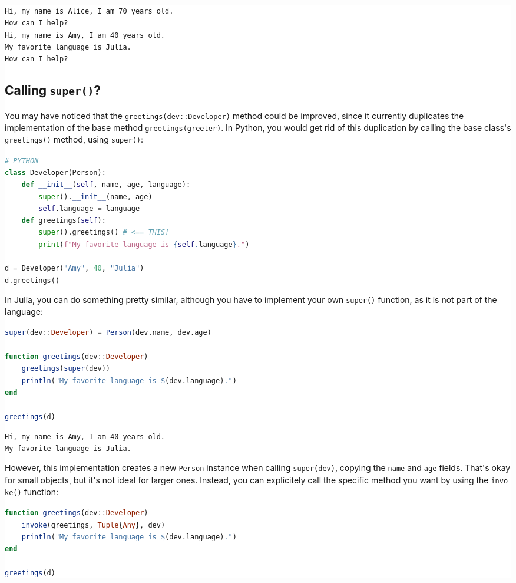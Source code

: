     Hi, my name is Alice, I am 70 years old.
    How can I help?
    Hi, my name is Amy, I am 40 years old.
    My favorite language is Julia.
    How can I help?


## Calling `super()`?
You may have noticed that the `greetings(dev::Developer)` method could be improved, since it currently duplicates the implementation of the base method `greetings(greeter)`. In Python, you would get rid of this duplication by calling the base class's `greetings()` method, using `super()`:

```python
# PYTHON
class Developer(Person):
    def __init__(self, name, age, language):
        super().__init__(name, age)
        self.language = language
    def greetings(self):
        super().greetings() # <== THIS!
        print(f"My favorite language is {self.language}.")

d = Developer("Amy", 40, "Julia")
d.greetings()
```

In Julia, you can do something pretty similar, although you have to implement your own `super()` function, as it is not part of the language:


```julia
super(dev::Developer) = Person(dev.name, dev.age)

function greetings(dev::Developer)
    greetings(super(dev))
    println("My favorite language is $(dev.language).")
end

greetings(d)
```

    Hi, my name is Amy, I am 40 years old.
    My favorite language is Julia.


However, this implementation creates a new `Person` instance when calling `super(dev)`, copying the `name` and `age` fields. That's okay for small objects, but it's not ideal for larger ones. Instead, you can explicitely call the specific method you want by using the `invoke()` function:


```julia
function greetings(dev::Developer)
    invoke(greetings, Tuple{Any}, dev)
    println("My favorite language is $(dev.language).")
end

greetings(d)
```

